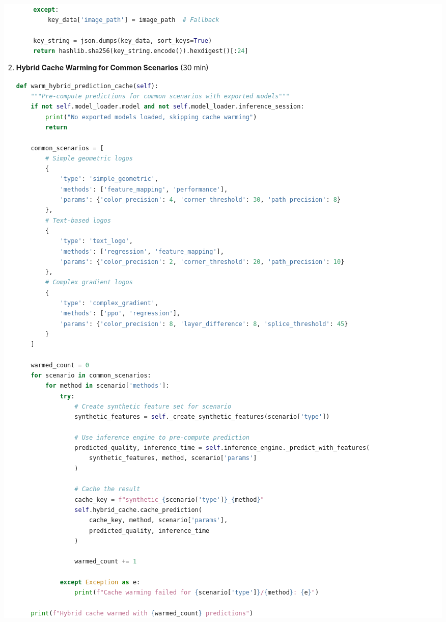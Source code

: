    ```python
           except:
               key_data['image_path'] = image_path  # Fallback

           key_string = json.dumps(key_data, sort_keys=True)
           return hashlib.sha256(key_string.encode()).hexdigest()[:24]
   ```

2. **Hybrid Cache Warming for Common Scenarios** (30 min)
   ```python
   def warm_hybrid_prediction_cache(self):
       """Pre-compute predictions for common scenarios with exported models"""
       if not self.model_loader.model and not self.model_loader.inference_session:
           print("No exported models loaded, skipping cache warming")
           return

       common_scenarios = [
           # Simple geometric logos
           {
               'type': 'simple_geometric',
               'methods': ['feature_mapping', 'performance'],
               'params': {'color_precision': 4, 'corner_threshold': 30, 'path_precision': 8}
           },
           # Text-based logos
           {
               'type': 'text_logo',
               'methods': ['regression', 'feature_mapping'],
               'params': {'color_precision': 2, 'corner_threshold': 20, 'path_precision': 10}
           },
           # Complex gradient logos
           {
               'type': 'complex_gradient',
               'methods': ['ppo', 'regression'],
               'params': {'color_precision': 8, 'layer_difference': 8, 'splice_threshold': 45}
           }
       ]

       warmed_count = 0
       for scenario in common_scenarios:
           for method in scenario['methods']:
               try:
                   # Create synthetic feature set for scenario
                   synthetic_features = self._create_synthetic_features(scenario['type'])

                   # Use inference engine to pre-compute prediction
                   predicted_quality, inference_time = self.inference_engine._predict_with_features(
                       synthetic_features, method, scenario['params']
                   )

                   # Cache the result
                   cache_key = f"synthetic_{scenario['type']}_{method}"
                   self.hybrid_cache.cache_prediction(
                       cache_key, method, scenario['params'],
                       predicted_quality, inference_time
                   )

                   warmed_count += 1

               except Exception as e:
                   print(f"Cache warming failed for {scenario['type']}/{method}: {e}")

       print(f"Hybrid cache warmed with {warmed_count} predictions")
   ```
